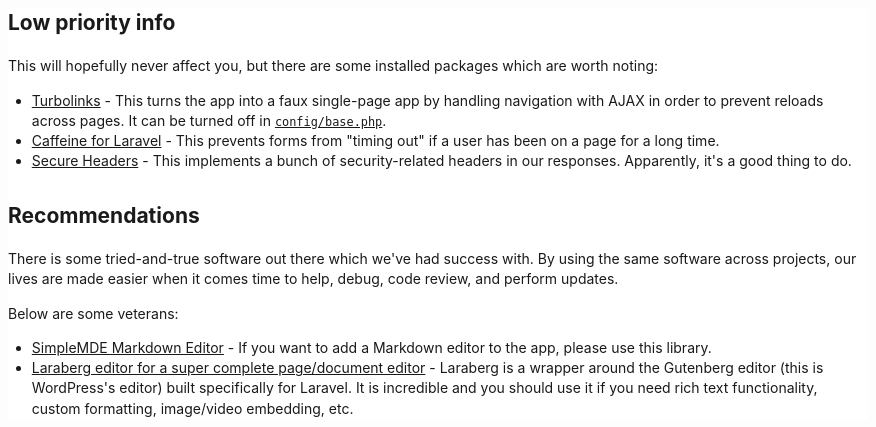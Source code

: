 ## Low priority info

This will hopefully never affect you, but there are some installed packages which are worth noting:

* [Turbolinks](https://github.com/turbolinks/turbolinks) - This turns the app into a faux single-page app by handling navigation with AJAX in order to prevent reloads across pages. It can be turned off in [`config/base.php`](config/base.php).
* [Caffeine for Laravel](https://genealabs.com/docs/laravel-caffeine/) - This prevents forms from "timing out" if a user has been on a page for a long time.
* [Secure Headers](https://github.com/BePsvPT/secure-headers) - This implements a bunch of security-related headers in our responses. Apparently, it's a good thing to do.

## Recommendations

There is some tried-and-true software out there which we've had success with. By using the same software across projects, our lives are made easier when it comes time to help, debug, code review, and perform updates.

Below are some veterans:

* [SimpleMDE Markdown Editor](https://simplemde.com/) - If you want to add a Markdown editor to the app, please use this library.
* [Laraberg editor for a super complete page/document editor](https://github.com/VanOns/laraberg) - Laraberg is a wrapper around the Gutenberg editor (this is WordPress's editor) built specifically for Laravel. It is incredible and you should use it if you need rich text functionality, custom formatting, image/video embedding, etc.
